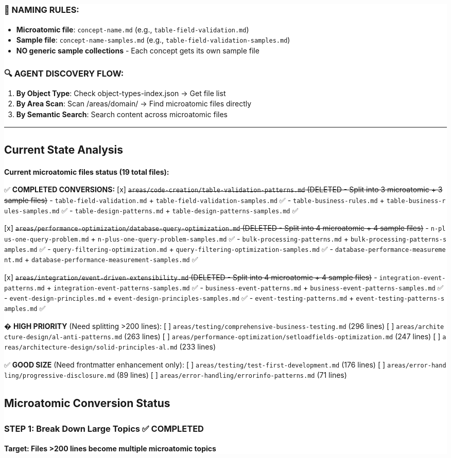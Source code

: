 ### 📏 NAMING RULES:
- **Microatomic file**: `concept-name.md` (e.g., `table-field-validation.md`)
- **Sample file**: `concept-name-samples.md` (e.g., `table-field-validation-samples.md`)
- **NO generic sample collections** - Each concept gets its own sample file

### 🔍 AGENT DISCOVERY FLOW:
1. **By Object Type**: Check object-types-index.json → Get file list
2. **By Area Scan**: Scan /areas/domain/ → Find microatomic files directly
3. **By Semantic Search**: Search content across microatomic files

---

## Current State Analysis

**Current microatomic files status (19 total files):**

✅ **COMPLETED CONVERSIONS:**
[x] ~~`areas/code-creation/table-validation-patterns.md` (DELETED - Split into 3 microatomic + 3 sample files)~~
    - `table-field-validation.md` + `table-field-validation-samples.md` ✅
    - `table-business-rules.md` + `table-business-rules-samples.md` ✅
    - `table-design-patterns.md` + `table-design-patterns-samples.md` ✅
    
[x] ~~`areas/performance-optimization/database-query-optimization.md` (DELETED - Split into 4 microatomic + 4 sample files)~~
    - `n-plus-one-query-problem.md` + `n-plus-one-query-problem-samples.md` ✅
    - `bulk-processing-patterns.md` + `bulk-processing-patterns-samples.md` ✅
    - `query-filtering-optimization.md` + `query-filtering-optimization-samples.md` ✅
    - `database-performance-measurement.md` + `database-performance-measurement-samples.md` ✅
    
[x] ~~`areas/integration/event-driven-extensibility.md` (DELETED - Split into 4 microatomic + 4 sample files)~~
    - `integration-event-patterns.md` + `integration-event-patterns-samples.md` ✅
    - `business-event-patterns.md` + `business-event-patterns-samples.md` ✅
    - `event-design-principles.md` + `event-design-principles-samples.md` ✅
    - `event-testing-patterns.md` + `event-testing-patterns-samples.md` ✅

� **HIGH PRIORITY** (Need splitting >200 lines):
[ ] `areas/testing/comprehensive-business-testing.md` (296 lines)
[ ] `areas/architecture-design/al-anti-patterns.md` (263 lines)
[ ] `areas/performance-optimization/setloadfields-optimization.md` (247 lines)
[ ] `areas/architecture-design/solid-principles-al.md` (233 lines)

✅ **GOOD SIZE** (Need frontmatter enhancement only):
[ ] `areas/testing/test-first-development.md` (176 lines)
[ ] `areas/error-handling/progressive-disclosure.md` (89 lines)
[ ] `areas/error-handling/errorinfo-patterns.md` (71 lines)

## Microatomic Conversion Status

### **STEP 1: Break Down Large Topics** ✅ **COMPLETED**
**Target: Files >200 lines become multiple microatomic topics**

